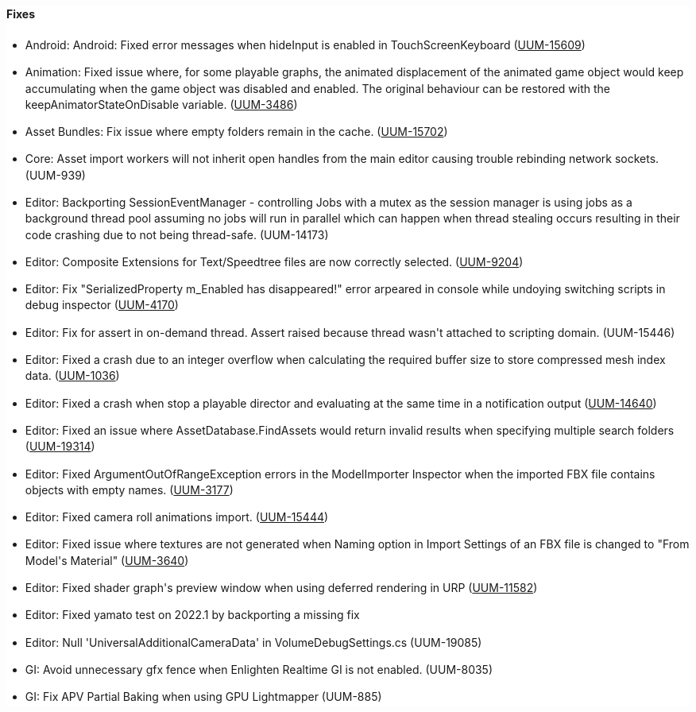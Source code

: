 <h4>Fixes</h4>

<ul>
<li><p>Android: Android: Fixed error messages when hideInput is enabled in TouchScreenKeyboard
(<a href="https://issuetracker.unity3d.com/issues/touchscreenkeyboard-dot-hideinput-triggers-numerous-errors-and-breaks-function-when-built-for-android">UUM-15609</a>)</p></li>
<li><p>Animation: Fixed issue where, for some playable graphs, the animated displacement of the animated game object would keep accumulating when the game object was disabled and enabled. The original behaviour can be restored with the keepAnimatorStateOnDisable variable.
(<a href="https://issuetracker.unity3d.com/issues/playables-lose-the-animator-state-when-disabling-a-gameobject-with-playables-attached-to-an-animator">UUM-3486</a>)</p></li>
<li><p>Asset Bundles: Fix issue where empty folders remain in the cache.
(<a href="https://issuetracker.unity3d.com/issues/empty-folders-are-left-when-the-cache-is-cleaned">UUM-15702</a>)</p></li>
<li><p>Core: Asset import workers will not inherit open handles from the main editor causing trouble rebinding network sockets.
(UUM-939)</p></li>
<li><p>Editor: Backporting SessionEventManager - controlling Jobs with a mutex as the session manager is using jobs as a background thread pool assuming no jobs will run in parallel which can happen when thread stealing occurs resulting in their code crashing due to not being thread-safe.
(UUM-14173)</p></li>
<li><p>Editor: Composite Extensions for Text/Speedtree files are now correctly selected.
(<a href="https://issuetracker.unity3d.com/issues/scriptedimporters-are-selected-by-default-when-using-multiple-in-the-extension">UUM-9204</a>)</p></li>
<li><p>Editor: Fix "SerializedProperty m_Enabled has disappeared!" error arpeared in console while undoying switching scripts in debug inspector
(<a href="https://issuetracker.unity3d.com/issues/serializedproperty-m-enabled-has-disappeared-error-arpeared-in-console-while-undoying-switching-scripts-in-debug-inspector">UUM-4170</a>)</p></li>
<li><p>Editor: Fix for assert in on-demand thread. Assert raised because thread wasn't attached to scripting domain.
(UUM-15446)</p></li>
<li><p>Editor: Fixed a crash due to an integer overflow when calculating the required buffer size to store compressed mesh index data.
(<a href="https://issuetracker.unity3d.com/issues/crash-when-changing-large-assets-mesh-compression">UUM-1036</a>)</p></li>
<li><p>Editor: Fixed a crash when stop a playable director and evaluating at the same time in a notification output
(<a href="https://issuetracker.unity3d.com/issues/crash-sigsev-in-playabledirector-dot-stop-nativecode-slash-directormanager-initializeclass">UUM-14640</a>)</p></li>
<li><p>Editor: Fixed an issue where AssetDatabase.FindAssets would return invalid results when specifying multiple search folders
(<a href="https://issuetracker.unity3d.com/issues/probuilder-srp-wrong-material-assigned-to-probuilder-shape-upon-creation">UUM-19314</a>)</p></li>
<li><p>Editor: Fixed ArgumentOutOfRangeException errors in the ModelImporter Inspector when the imported FBX file contains objects with empty names.
(<a href="https://issuetracker.unity3d.com/issues/argumentoutofrangeexception-startindex-cannot-be-less-than-zero-is-thrown-when-importing-the-fbx-model">UUM-3177</a>)</p></li>
<li><p>Editor: Fixed camera roll animations import.
(<a href="https://issuetracker.unity3d.com/issues/camera-lookatconstraint-keyframes-are-not-imported-in-the-animation-when-importing-fbx-file-from-3ds-max">UUM-15444</a>)</p></li>
<li><p>Editor: Fixed issue where textures are not generated when Naming option in Import Settings of an FBX file is changed to "From Model's Material"
(<a href="https://issuetracker.unity3d.com/issues/textures-are-not-generated-when-naming-option-in-import-settings-of-an-fbx-file-is-changed-to-from-models-material-1">UUM-3640</a>)</p></li>
<li><p>Editor: Fixed shader graph's preview window when using deferred rendering in URP
(<a href="https://issuetracker.unity3d.com/issues/shader-graph-preview-window-is-empty-when-using-deferred-rendering-path">UUM-11582</a>)</p></li>
<li><p>Editor: Fixed yamato test on 2022.1 by backporting a missing fix</p></li>
<li><p>Editor: Null 'UniversalAdditionalCameraData' in VolumeDebugSettings.cs
(UUM-19085)</p></li>
<li><p>GI: Avoid unnecessary gfx fence when Enlighten Realtime GI is not enabled.
(UUM-8035)</p></li>
<li><p>GI: Fix APV Partial Baking when using GPU Lightmapper
(UUM-885)</p></li>